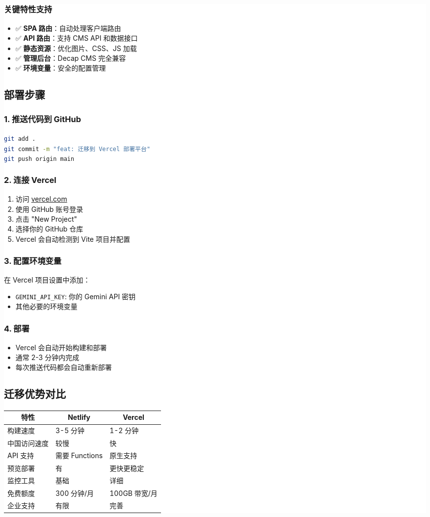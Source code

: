 ### 关键特性支持
- ✅ **SPA 路由**：自动处理客户端路由
- ✅ **API 路由**：支持 CMS API 和数据接口
- ✅ **静态资源**：优化图片、CSS、JS 加载
- ✅ **管理后台**：Decap CMS 完全兼容
- ✅ **环境变量**：安全的配置管理

## 部署步骤

### 1. 推送代码到 GitHub
```bash
git add .
git commit -m "feat: 迁移到 Vercel 部署平台"
git push origin main
```

### 2. 连接 Vercel
1. 访问 [vercel.com](https://vercel.com)
2. 使用 GitHub 账号登录
3. 点击 "New Project"
4. 选择你的 GitHub 仓库
5. Vercel 会自动检测到 Vite 项目并配置

### 3. 配置环境变量
在 Vercel 项目设置中添加：
- `GEMINI_API_KEY`: 你的 Gemini API 密钥
- 其他必要的环境变量

### 4. 部署
- Vercel 会自动开始构建和部署
- 通常 2-3 分钟内完成
- 每次推送代码都会自动重新部署

## 迁移优势对比

| 特性 | Netlify | Vercel |
|------|---------|--------|
| 构建速度 | 3-5 分钟 | 1-2 分钟 |
| 中国访问速度 | 较慢 | 快 |
| API 支持 | 需要 Functions | 原生支持 |
| 预览部署 | 有 | 更快更稳定 |
| 监控工具 | 基础 | 详细 |
| 免费额度 | 300 分钟/月 | 100GB 带宽/月 |
| 企业支持 | 有限 | 完善 |
